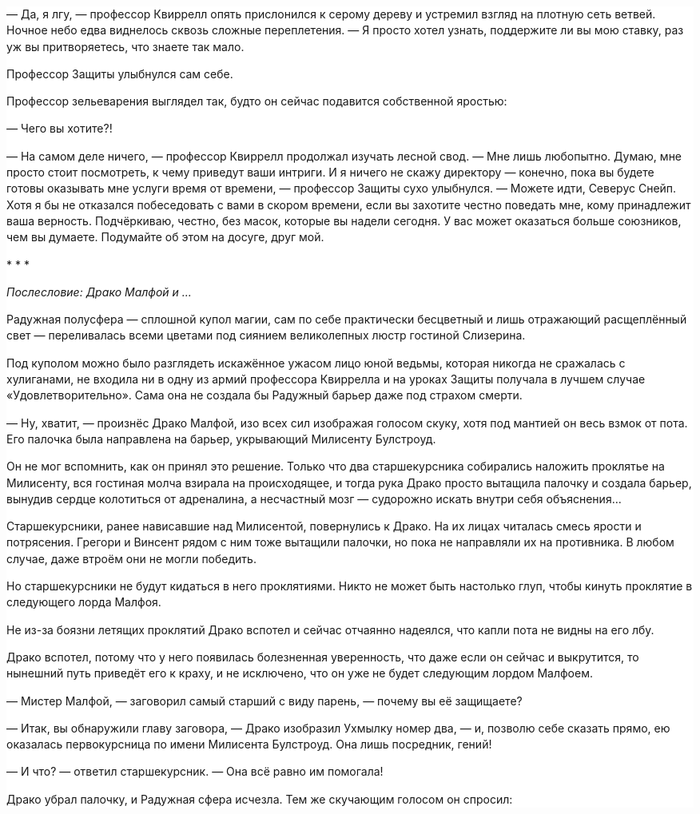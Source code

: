 — Да, я лгу, — профессор Квиррелл опять прислонился к серому дереву и устремил взгляд на плотную сеть ветвей. Ночное небо едва виднелось сквозь сложные переплетения. — Я просто хотел узнать, поддержите ли вы мою ставку, раз уж вы притворяетесь, что знаете так мало.

Профессор Защиты улыбнулся сам себе.

Профессор зельеварения выглядел так, будто он сейчас подавится собственной яростью:

*—* Чего вы хотите?!

— На самом деле ничего, — профессор Квиррелл продолжал изучать лесной свод. — Мне лишь любопытно. Думаю, мне просто стоит посмотреть, к чему приведут ваши интриги. И я ничего не скажу директору — конечно, пока вы будете готовы оказывать мне услуги время от времени, — профессор Защиты сухо улыбнулся. — Можете идти, Северус Снейп. Хотя я бы не отказался побеседовать с вами в скором времени, если вы захотите честно поведать мне, кому принадлежит ваша верность. Подчёркиваю, честно, без масок, которые вы надели сегодня. У вас может оказаться больше союзников, чем вы думаете. Подумайте об этом на досуге, друг мой.

\* \* \*

*Послесловие: Драко Малфой и ...*

Радужная полусфера — сплошной купол магии, сам по себе практически бесцветный и лишь отражающий расщеплённый свет — переливалась всеми цветами под сиянием великолепных люстр гостиной Слизерина.

Под куполом можно было разглядеть искажённое ужасом лицо юной ведьмы, которая никогда не сражалась с хулиганами, не входила ни в одну из армий профессора Квиррелла и на уроках Защиты получала в лучшем случае «Удовлетворительно». Сама она не создала бы Радужный барьер даже под страхом смерти.

— Ну, хватит, — произнёс Драко Малфой, изо всех сил изображая голосом скуку, хотя под мантией он весь взмок от пота. Его палочка была направлена на барьер, укрывающий Милисенту Булстроуд.

Он не мог вспомнить, как он принял это решение. Только что два старшекурсника собирались наложить проклятье на Милисенту, вся гостиная молча взирала на происходящее, и тогда рука Драко просто вытащила палочку и создала барьер, вынудив сердце колотиться от адреналина, а несчастный мозг — судорожно искать внутри себя объяснения...

Старшекурсники, ранее нависавшие над Милисентой, повернулись к Драко. На их лицах читалась смесь ярости и потрясения. Грегори и Винсент рядом с ним тоже вытащили палочки, но пока не направляли их на противника. В любом случае, даже втроём они не могли победить.

Но старшекурсники не будут кидаться в него проклятиями. Никто не может быть настолько глуп, чтобы кинуть проклятие в следующего лорда Малфоя.

Не из-за боязни летящих проклятий Драко вспотел и сейчас отчаянно надеялся, что капли пота не видны на его лбу.

Драко вспотел, потому что у него появилась болезненная уверенность, что даже если он сейчас и выкрутится, то нынешний путь приведёт его к краху, и не исключено, что он уже не будет следующим лордом Малфоем.

— Мистер Малфой, — заговорил самый старший с виду парень, — почему вы её защищаете?

— Итак, вы обнаружили главу заговора, — Драко изобразил Ухмылку номер два, — и, позволю себе сказать прямо, ею оказалась первокурсница по имени Милисента Булстроуд. Она лишь посредник, гений!

— И что? — ответил старшекурсник. — Она всё равно им помогала!

Драко убрал палочку, и Радужная сфера исчезла. Тем же скучающим голосом он спросил:
